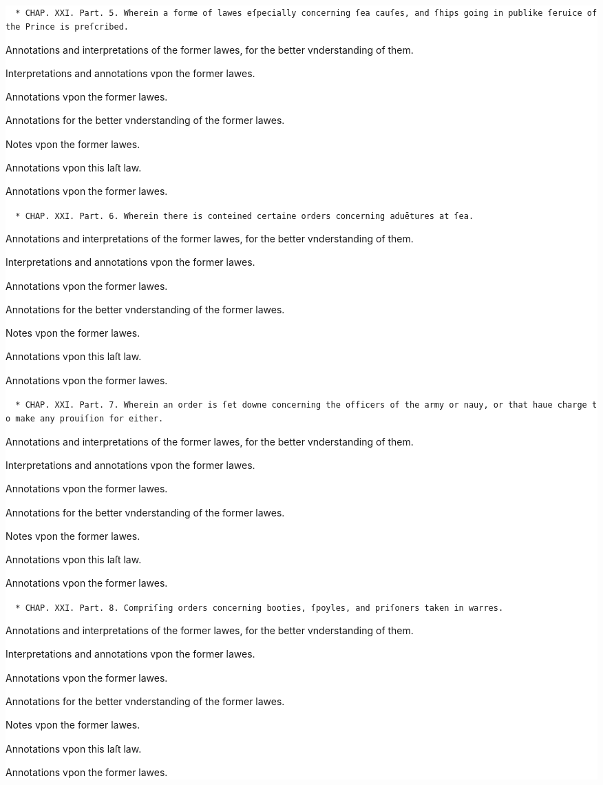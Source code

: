       * CHAP. XXI. Part. 5. Wherein a forme of lawes eſpecially concerning ſea cauſes, and ſhips going in publike ſeruice of the Prince is preſcribed.

Annotations and interpretations of the former lawes, for the better vnderstanding of them.

Interpretations and annotations vpon the former lawes.

Annotations vpon the former lawes.

Annotations for the better vnderstanding of the former lawes.

Notes vpon the former lawes.

Annotations vpon this laſt law.

Annotations vpon the former lawes.

      * CHAP. XXI. Part. 6. Wherein there is conteined certaine orders concerning aduētures at ſea.

Annotations and interpretations of the former lawes, for the better vnderstanding of them.

Interpretations and annotations vpon the former lawes.

Annotations vpon the former lawes.

Annotations for the better vnderstanding of the former lawes.

Notes vpon the former lawes.

Annotations vpon this laſt law.

Annotations vpon the former lawes.

      * CHAP. XXI. Part. 7. Wherein an order is ſet downe concerning the officers of the army or nauy, or that haue charge to make any prouiſion for either.

Annotations and interpretations of the former lawes, for the better vnderstanding of them.

Interpretations and annotations vpon the former lawes.

Annotations vpon the former lawes.

Annotations for the better vnderstanding of the former lawes.

Notes vpon the former lawes.

Annotations vpon this laſt law.

Annotations vpon the former lawes.

      * CHAP. XXI. Part. 8. Compriſing orders concerning booties, ſpoyles, and priſoners taken in warres.

Annotations and interpretations of the former lawes, for the better vnderstanding of them.

Interpretations and annotations vpon the former lawes.

Annotations vpon the former lawes.

Annotations for the better vnderstanding of the former lawes.

Notes vpon the former lawes.

Annotations vpon this laſt law.

Annotations vpon the former lawes.
